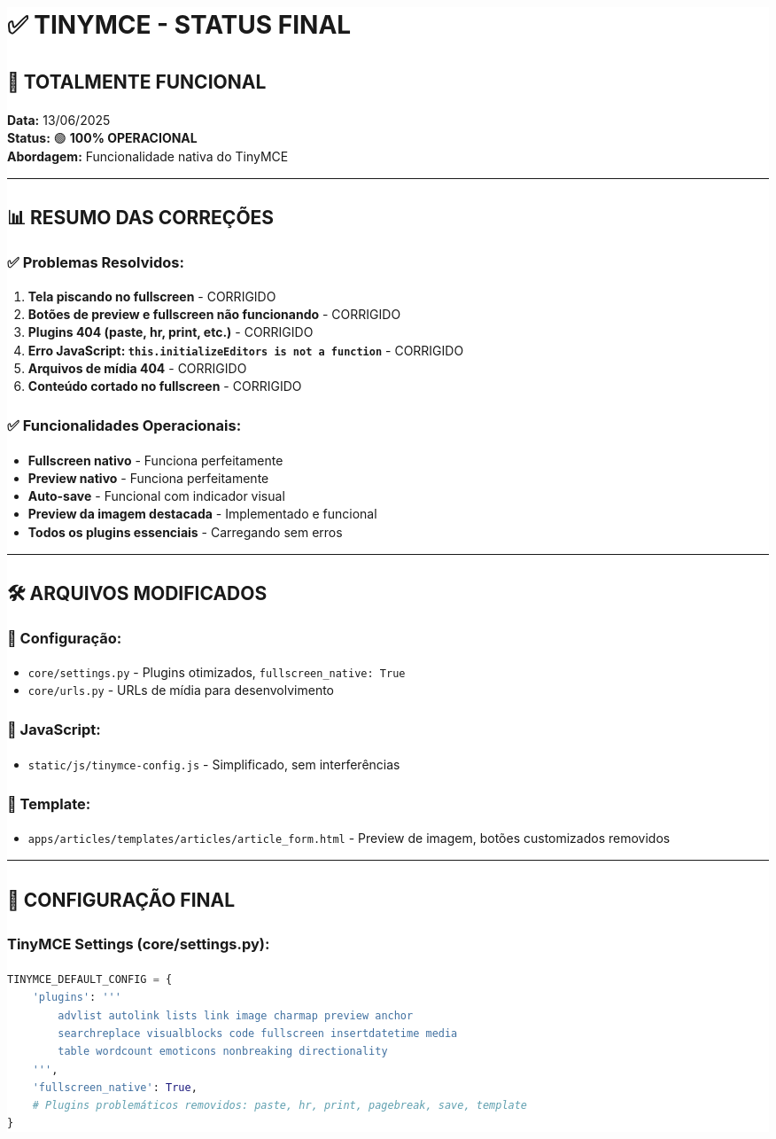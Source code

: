 # ✅ TINYMCE - STATUS FINAL

## 🎉 **TOTALMENTE FUNCIONAL**

**Data:** 13/06/2025  
**Status:** 🟢 **100% OPERACIONAL**  
**Abordagem:** Funcionalidade nativa do TinyMCE

---

## 📊 **RESUMO DAS CORREÇÕES**

### **✅ Problemas Resolvidos:**
1. **Tela piscando no fullscreen** - CORRIGIDO
2. **Botões de preview e fullscreen não funcionando** - CORRIGIDO  
3. **Plugins 404 (paste, hr, print, etc.)** - CORRIGIDO
4. **Erro JavaScript: `this.initializeEditors is not a function`** - CORRIGIDO
5. **Arquivos de mídia 404** - CORRIGIDO
6. **Conteúdo cortado no fullscreen** - CORRIGIDO

### **✅ Funcionalidades Operacionais:**
- **Fullscreen nativo** - Funciona perfeitamente
- **Preview nativo** - Funciona perfeitamente  
- **Auto-save** - Funcional com indicador visual
- **Preview da imagem destacada** - Implementado e funcional
- **Todos os plugins essenciais** - Carregando sem erros

---

## 🛠️ **ARQUIVOS MODIFICADOS**

### **📁 Configuração:**
- `core/settings.py` - Plugins otimizados, `fullscreen_native: True`
- `core/urls.py` - URLs de mídia para desenvolvimento

### **📁 JavaScript:**
- `static/js/tinymce-config.js` - Simplificado, sem interferências

### **📁 Template:**
- `apps/articles/templates/articles/article_form.html` - Preview de imagem, botões customizados removidos

---

## 🎯 **CONFIGURAÇÃO FINAL**

### **TinyMCE Settings (core/settings.py):**
```python
TINYMCE_DEFAULT_CONFIG = {
    'plugins': '''
        advlist autolink lists link image charmap preview anchor
        searchreplace visualblocks code fullscreen insertdatetime media
        table wordcount emoticons nonbreaking directionality
    ''',
    'fullscreen_native': True,
    # Plugins problemáticos removidos: paste, hr, print, pagebreak, save, template
}
```
